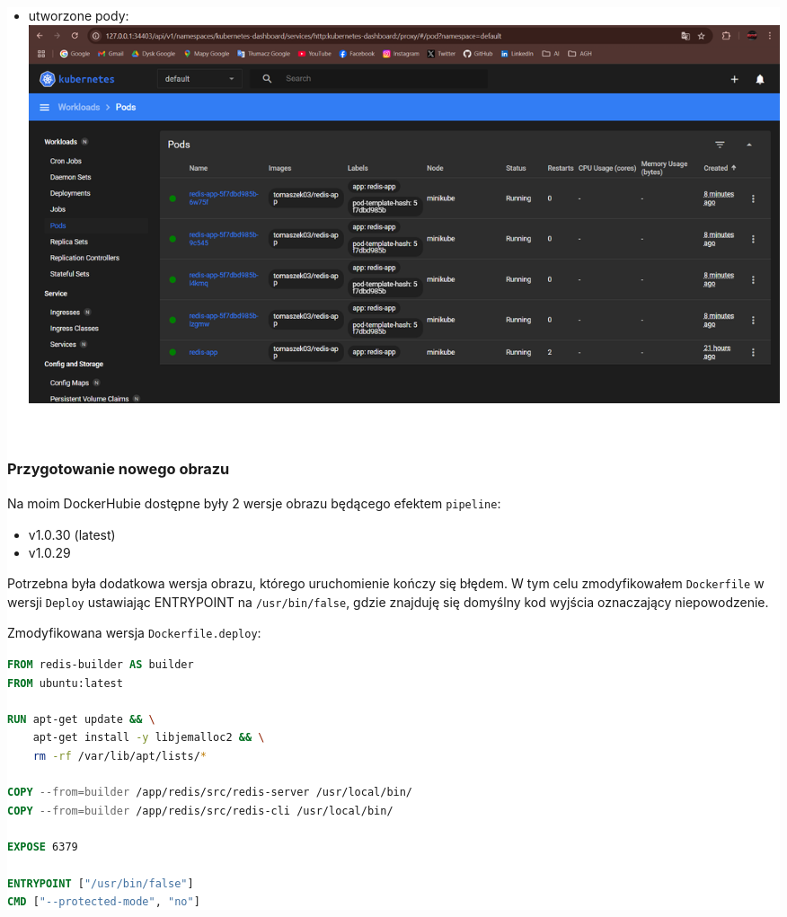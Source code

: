 
* utworzone pody:
![ss](./Lab10/screenshots_lab10/ss19.png)

<br>

### Przygotowanie nowego obrazu
Na moim DockerHubie dostępne były 2 wersje obrazu będącego efektem `pipeline`:
* v1.0.30 (latest)
* v1.0.29

Potrzebna była dodatkowa wersja obrazu, którego uruchomienie kończy się błędem. W tym celu zmodyfikowałem `Dockerfile` w wersji `Deploy` ustawiając ENTRYPOINT na `/usr/bin/false`, gdzie znajduję się domyślny kod wyjścia oznaczający niepowodzenie. 

Zmodyfikowana wersja `Dockerfile.deploy`:
``` dockerfile
FROM redis-builder AS builder
FROM ubuntu:latest

RUN apt-get update && \
    apt-get install -y libjemalloc2 && \
    rm -rf /var/lib/apt/lists/*

COPY --from=builder /app/redis/src/redis-server /usr/local/bin/
COPY --from=builder /app/redis/src/redis-cli /usr/local/bin/

EXPOSE 6379

ENTRYPOINT ["/usr/bin/false"]
CMD ["--protected-mode", "no"]
```
